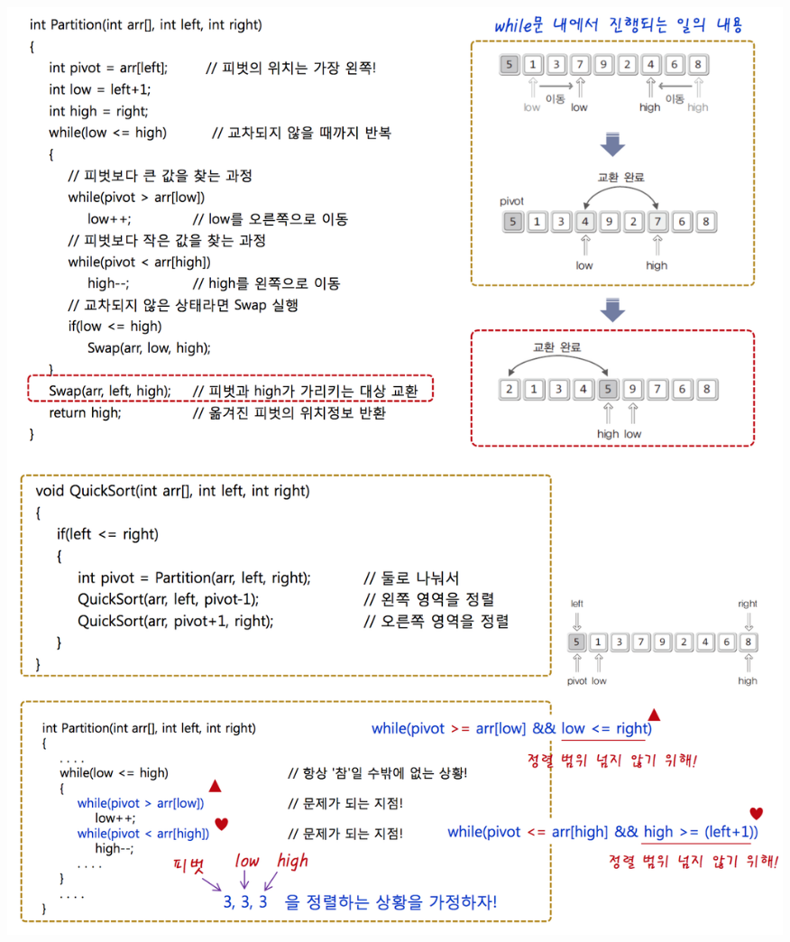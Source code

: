 ![Quick Sorting](/img/Image/DataStructure/2016-04-20-Sorting/sorting17.png)

![Quick Sorting](/img/Image/DataStructure/2016-04-20-Sorting/sorting18.png)
